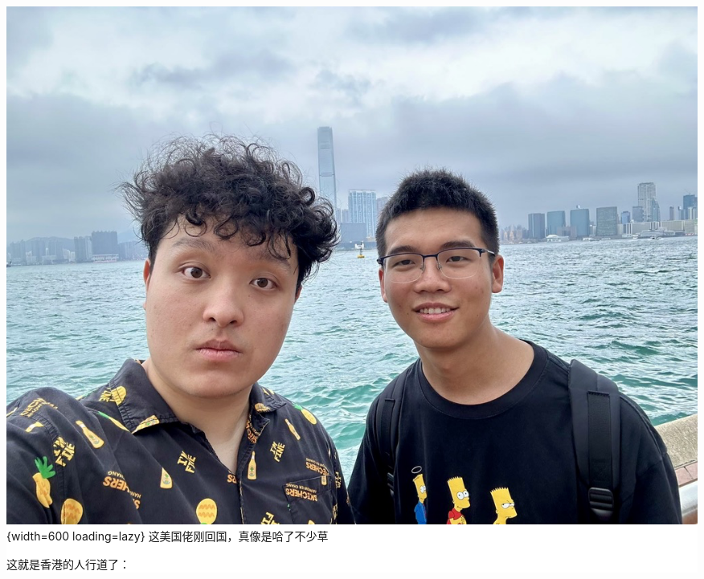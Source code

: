 ![](assets/2024-12-28-00-10-42.png){width=600 loading=lazy}
<figurecaption>这美国佬刚回国，真像是哈了不少草</figurecaption>
</figure>

这就是香港的人行道了：

<figure markdown>